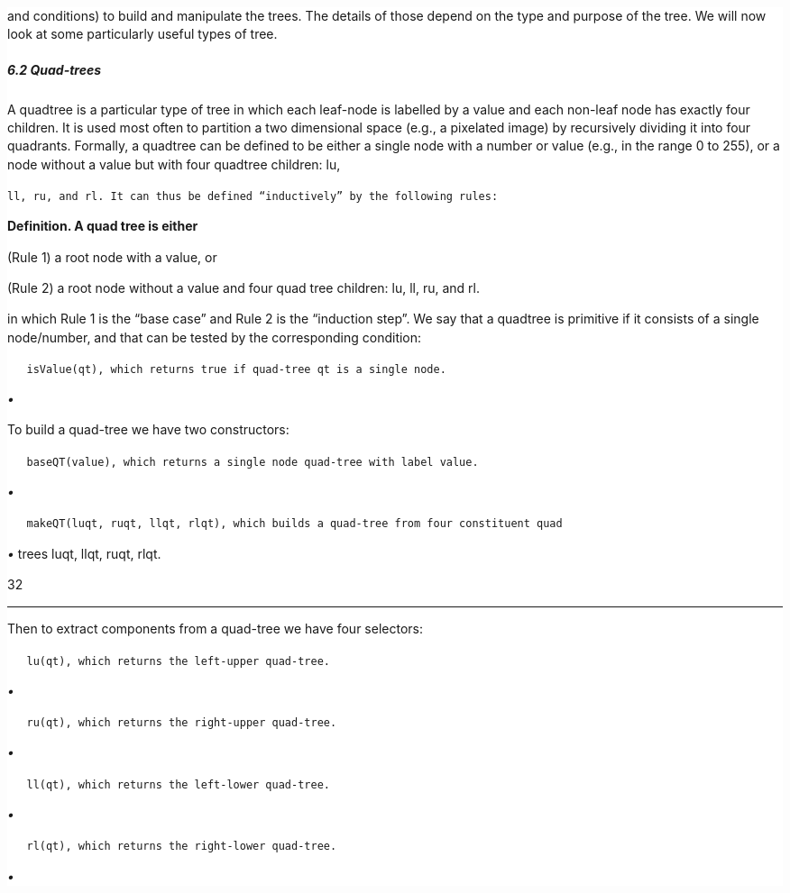 and conditions) to build and manipulate the trees. The details of those depend on the type
and purpose of the tree. We will now look at some particularly useful types of tree.

##### 6.2 Quad-trees

A quadtree is a particular type of tree in which each leaf-node is labelled by a value and each
non-leaf node has exactly four children. It is used most often to partition a two dimensional
space (e.g., a pixelated image) by recursively dividing it into four quadrants.
Formally, a quadtree can be defined to be either a single node with a number or value
(e.g., in the range 0 to 255), or a node without a value but with four quadtree children: lu,
```
ll, ru, and rl. It can thus be defined “inductively” by the following rules:

```
**Definition. A quad tree is either**

(Rule 1) a root node with a value, or

(Rule 2) a root node without a value and four quad tree children: lu, ll, ru, and rl.

in which Rule 1 is the “base case” and Rule 2 is the “induction step”.
We say that a quadtree is primitive if it consists of a single node/number, and that can
be tested by the corresponding condition:
```
   isValue(qt), which returns true if quad-tree qt is a single node.

```
_•_

To build a quad-tree we have two constructors:
```
   baseQT(value), which returns a single node quad-tree with label value.

```
_•_
```
   makeQT(luqt, ruqt, llqt, rlqt), which builds a quad-tree from four constituent quad
```
_•_
trees luqt, llqt, ruqt, rlqt.

32


-----

Then to extract components from a quad-tree we have four selectors:
```
   lu(qt), which returns the left-upper quad-tree.

```
_•_
```
   ru(qt), which returns the right-upper quad-tree.

```
_•_
```
   ll(qt), which returns the left-lower quad-tree.

```
_•_
```
   rl(qt), which returns the right-lower quad-tree.

```
_•_
